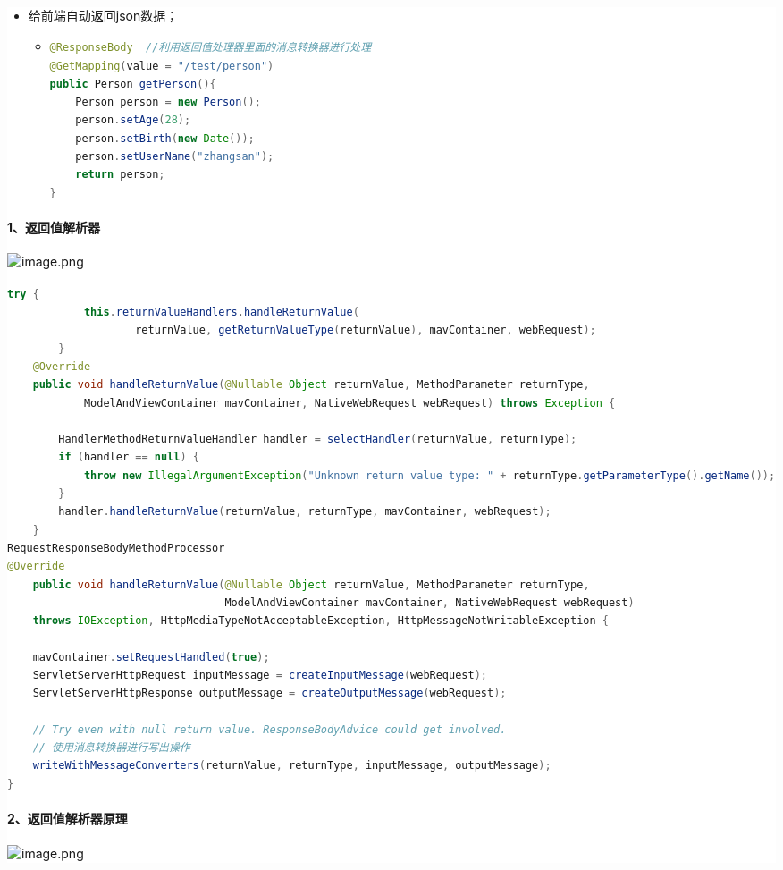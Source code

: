 - 给前端自动返回json数据；

  - ```java
    @ResponseBody  //利用返回值处理器里面的消息转换器进行处理
    @GetMapping(value = "/test/person")
    public Person getPerson(){
        Person person = new Person();
        person.setAge(28);
        person.setBirth(new Date());
        person.setUserName("zhangsan");
        return person;
    }
    ```

#### 1、返回值解析器

![image.png](https://cdn.nlark.com/yuque/0/2020/png/1354552/1605151359370-01cd1fbe-628a-4eea-9430-d79a78f59125.png?x-oss-process=image%2Fwatermark%2Ctype_d3F5LW1pY3JvaGVp%2Csize_10%2Ctext_YXRndWlndS5jb20g5bCa56GF6LC3%2Ccolor_FFFFFF%2Cshadow_50%2Ct_80%2Cg_se%2Cx_10%2Cy_10)

```java
try {
            this.returnValueHandlers.handleReturnValue(
                    returnValue, getReturnValueType(returnValue), mavContainer, webRequest);
        }
    @Override
    public void handleReturnValue(@Nullable Object returnValue, MethodParameter returnType,
            ModelAndViewContainer mavContainer, NativeWebRequest webRequest) throws Exception {

        HandlerMethodReturnValueHandler handler = selectHandler(returnValue, returnType);
        if (handler == null) {
            throw new IllegalArgumentException("Unknown return value type: " + returnType.getParameterType().getName());
        }
        handler.handleReturnValue(returnValue, returnType, mavContainer, webRequest);
    }
RequestResponseBodyMethodProcessor      
@Override
    public void handleReturnValue(@Nullable Object returnValue, MethodParameter returnType,
                                  ModelAndViewContainer mavContainer, NativeWebRequest webRequest)
    throws IOException, HttpMediaTypeNotAcceptableException, HttpMessageNotWritableException {

    mavContainer.setRequestHandled(true);
    ServletServerHttpRequest inputMessage = createInputMessage(webRequest);
    ServletServerHttpResponse outputMessage = createOutputMessage(webRequest);

    // Try even with null return value. ResponseBodyAdvice could get involved.
    // 使用消息转换器进行写出操作
    writeWithMessageConverters(returnValue, returnType, inputMessage, outputMessage);
}
```

#### 2、返回值解析器原理

![image.png](https://cdn.nlark.com/yuque/0/2020/png/1354552/1605151728659-68c8ce8a-1b2b-4ab0-b86d-c3a875184672.png)
